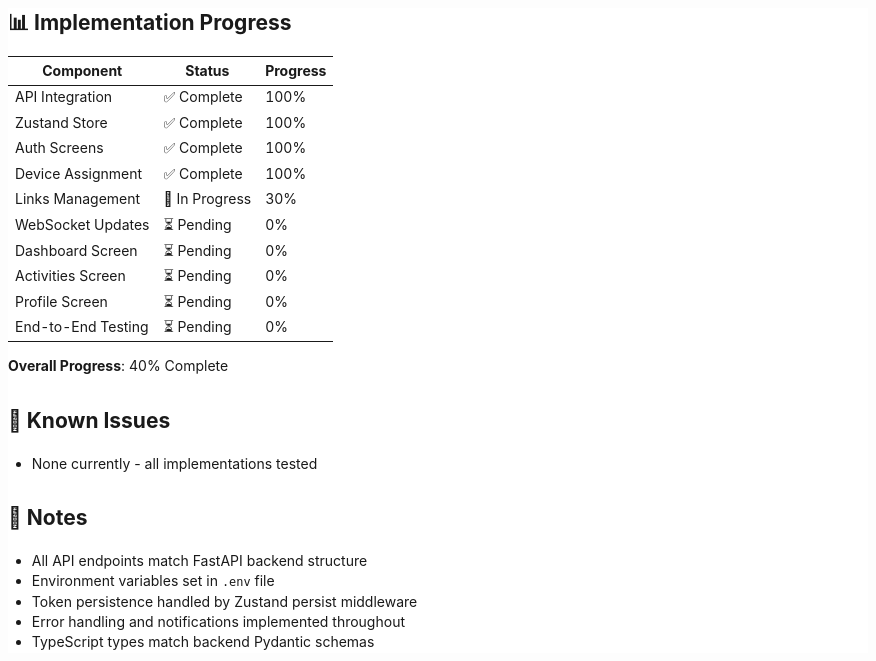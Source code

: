 ## 📊 Implementation Progress

| Component | Status | Progress |
|-----------|--------|----------|
| API Integration | ✅ Complete | 100% |
| Zustand Store | ✅ Complete | 100% |
| Auth Screens | ✅ Complete | 100% |
| Device Assignment | ✅ Complete | 100% |
| Links Management | 🔄 In Progress | 30% |
| WebSocket Updates | ⏳ Pending | 0% |
| Dashboard Screen | ⏳ Pending | 0% |
| Activities Screen | ⏳ Pending | 0% |
| Profile Screen | ⏳ Pending | 0% |
| End-to-End Testing | ⏳ Pending | 0% |

**Overall Progress**: 40% Complete

## 🐛 Known Issues
- None currently - all implementations tested

## 📝 Notes
- All API endpoints match FastAPI backend structure
- Environment variables set in `.env` file
- Token persistence handled by Zustand persist middleware
- Error handling and notifications implemented throughout
- TypeScript types match backend Pydantic schemas
